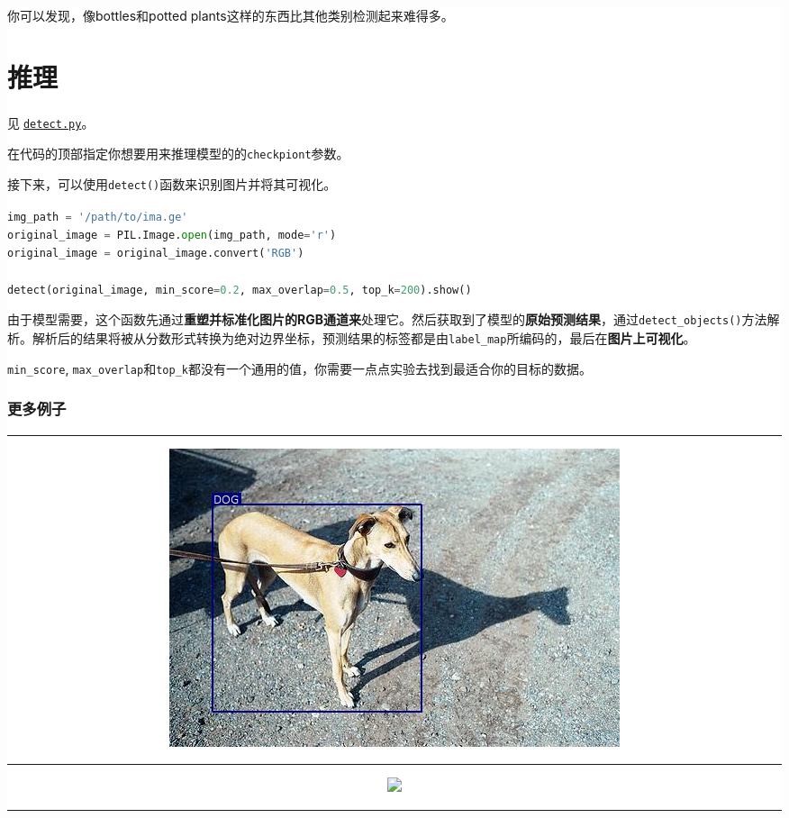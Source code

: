 你可以发现，像bottles和potted plants这样的东西比其他类别检测起来难得多。

# 推理

见 [`detect.py`](https://github.com/sgrvinod/a-PyTorch-Tutorial-to-Object-Detection/blob/master/detect.py)。

在代码的顶部指定你想要用来推理模型的的`checkpiont`参数。

接下来，可以使用`detect()`函数来识别图片并将其可视化。

```python
img_path = '/path/to/ima.ge'
original_image = PIL.Image.open(img_path, mode='r')
original_image = original_image.convert('RGB')

detect(original_image, min_score=0.2, max_overlap=0.5, top_k=200).show()
```

由于模型需要，这个函数先通过**重塑并标准化图片的RGB通道来**处理它。然后获取到了模型的**原始预测结果**，通过`detect_objects()`方法解析。解析后的结果将被从分数形式转换为绝对边界坐标，预测结果的标签都是由`label_map`所编码的，最后在**图片上可视化**。

`min_score`, `max_overlap`和`top_k`都没有一个通用的值，你需要一点点实验去找到最适合你的目标的数据。

### 更多例子

---

<p align="center">
<img src="./img/000029.jpg">
</p>

---

<p align="center">
<img src="./img/000045.jpg">
</p>

---